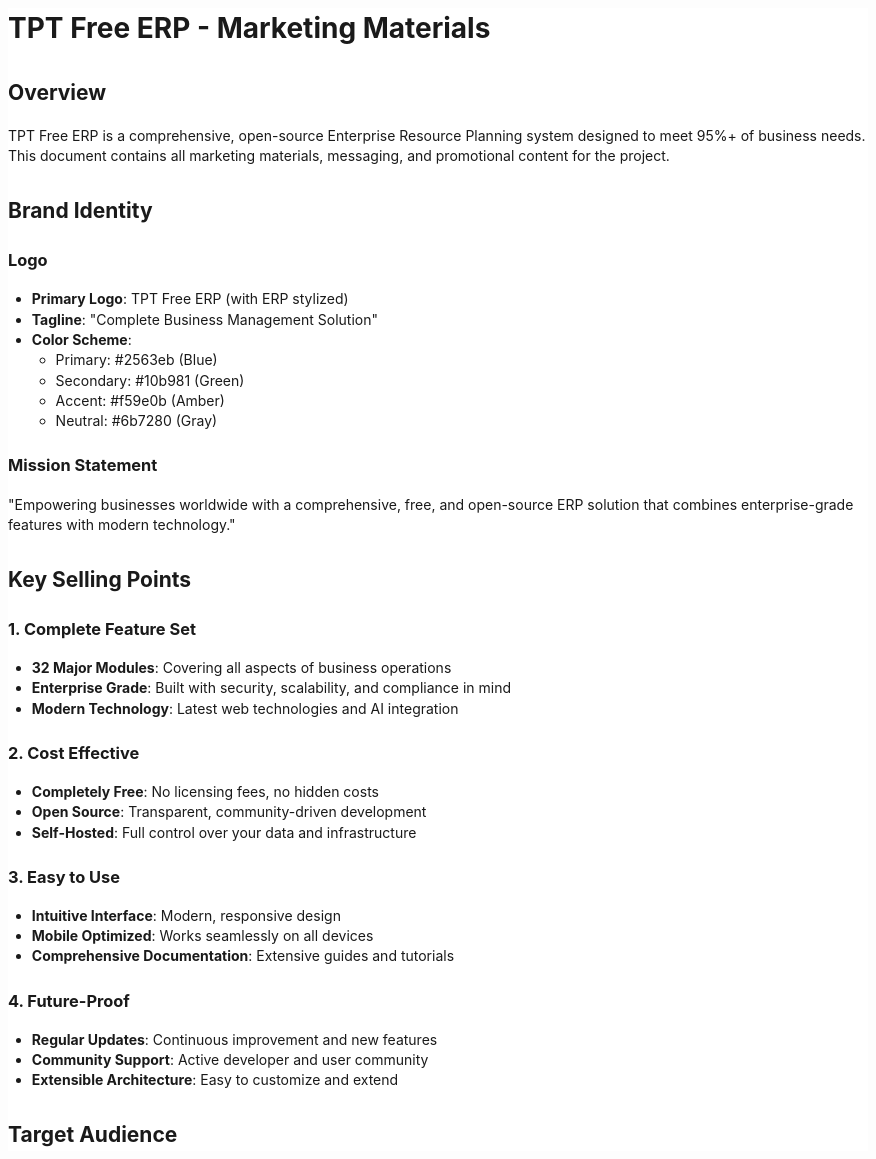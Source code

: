 # TPT Free ERP - Marketing Materials

## Overview
TPT Free ERP is a comprehensive, open-source Enterprise Resource Planning system designed to meet 95%+ of business needs. This document contains all marketing materials, messaging, and promotional content for the project.

## Brand Identity

### Logo
- **Primary Logo**: TPT Free ERP (with ERP stylized)
- **Tagline**: "Complete Business Management Solution"
- **Color Scheme**:
  - Primary: #2563eb (Blue)
  - Secondary: #10b981 (Green)
  - Accent: #f59e0b (Amber)
  - Neutral: #6b7280 (Gray)

### Mission Statement
"Empowering businesses worldwide with a comprehensive, free, and open-source ERP solution that combines enterprise-grade features with modern technology."

## Key Selling Points

### 1. Complete Feature Set
- **32 Major Modules**: Covering all aspects of business operations
- **Enterprise Grade**: Built with security, scalability, and compliance in mind
- **Modern Technology**: Latest web technologies and AI integration

### 2. Cost Effective
- **Completely Free**: No licensing fees, no hidden costs
- **Open Source**: Transparent, community-driven development
- **Self-Hosted**: Full control over your data and infrastructure

### 3. Easy to Use
- **Intuitive Interface**: Modern, responsive design
- **Mobile Optimized**: Works seamlessly on all devices
- **Comprehensive Documentation**: Extensive guides and tutorials

### 4. Future-Proof
- **Regular Updates**: Continuous improvement and new features
- **Community Support**: Active developer and user community
- **Extensible Architecture**: Easy to customize and extend

## Target Audience
